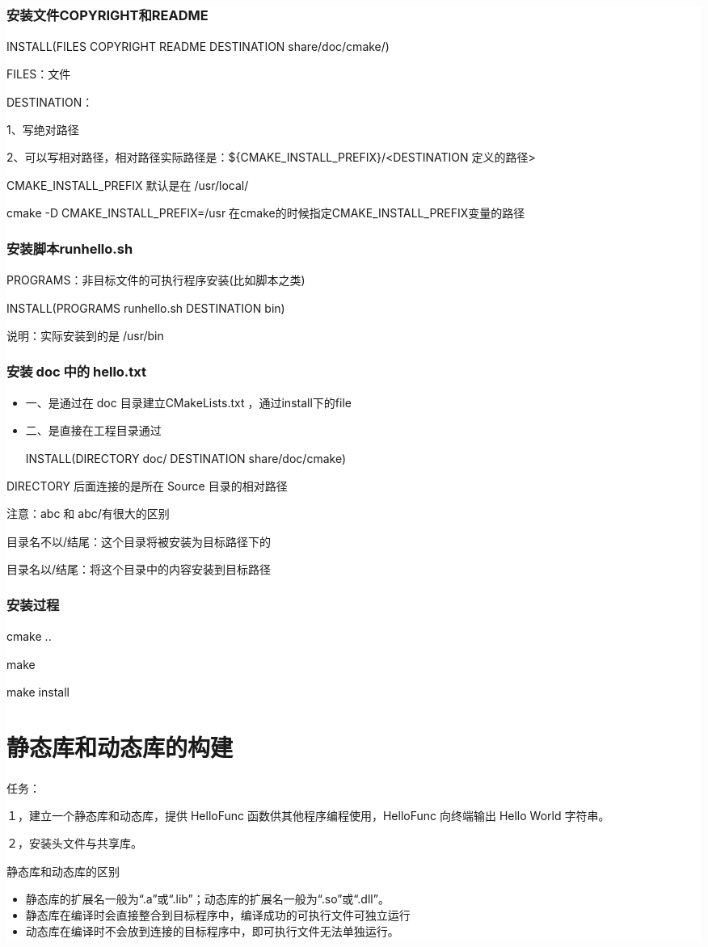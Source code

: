 ### 安装文件COPYRIGHT和README

INSTALL(FILES COPYRIGHT README DESTINATION share/doc/cmake/)

FILES：文件

DESTINATION：

1、写绝对路径

2、可以写相对路径，相对路径实际路径是：${CMAKE_INSTALL_PREFIX}/<DESTINATION 定义的路径>

CMAKE_INSTALL_PREFIX  默认是在 /usr/local/

cmake -D CMAKE_INSTALL_PREFIX=/usr    在cmake的时候指定CMAKE_INSTALL_PREFIX变量的路径

### 安装脚本runhello.sh

PROGRAMS：非目标文件的可执行程序安装(比如脚本之类)

INSTALL(PROGRAMS runhello.sh DESTINATION bin)

说明：实际安装到的是 /usr/bin

### 安装 doc 中的 hello.txt

- 一、是通过在 doc 目录建立CMakeLists.txt ，通过install下的file
- 二、是直接在工程目录通过
  
     INSTALL(DIRECTORY doc/ DESTINATION share/doc/cmake)


DIRECTORY 后面连接的是所在 Source 目录的相对路径

注意：abc 和 abc/有很大的区别

目录名不以/结尾：这个目录将被安装为目标路径下的

目录名以/结尾：将这个目录中的内容安装到目标路径

### 安装过程

cmake ..

make

make install

# 静态库和动态库的构建

任务：

１，建立一个静态库和动态库，提供 HelloFunc 函数供其他程序编程使用，HelloFunc 向终端输出 Hello World 字符串。 

２，安装头文件与共享库。

静态库和动态库的区别

- 静态库的扩展名一般为“.a”或“.lib”；动态库的扩展名一般为“.so”或“.dll”。
- 静态库在编译时会直接整合到目标程序中，编译成功的可执行文件可独立运行
- 动态库在编译时不会放到连接的目标程序中，即可执行文件无法单独运行。
